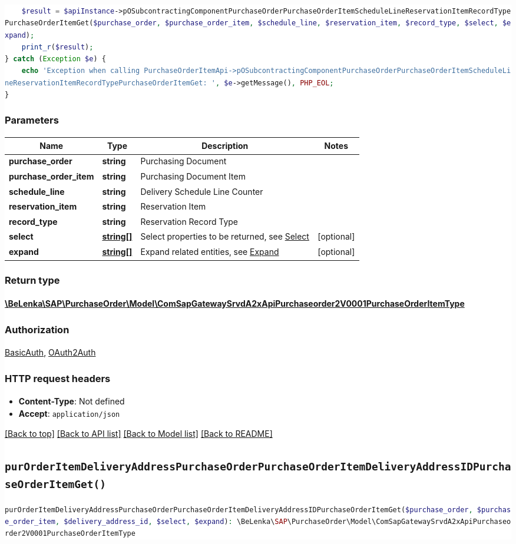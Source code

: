 ```php
    $result = $apiInstance->pOSubcontractingComponentPurchaseOrderPurchaseOrderItemScheduleLineReservationItemRecordTypePurchaseOrderItemGet($purchase_order, $purchase_order_item, $schedule_line, $reservation_item, $record_type, $select, $expand);
    print_r($result);
} catch (Exception $e) {
    echo 'Exception when calling PurchaseOrderItemApi->pOSubcontractingComponentPurchaseOrderPurchaseOrderItemScheduleLineReservationItemRecordTypePurchaseOrderItemGet: ', $e->getMessage(), PHP_EOL;
}
```

### Parameters

| Name | Type | Description  | Notes |
| ------------- | ------------- | ------------- | ------------- |
| **purchase_order** | **string**| Purchasing Document | |
| **purchase_order_item** | **string**| Purchasing Document Item | |
| **schedule_line** | **string**| Delivery Schedule Line Counter | |
| **reservation_item** | **string**| Reservation Item | |
| **record_type** | **string**| Reservation Record Type | |
| **select** | [**string[]**](../Model/string.md)| Select properties to be returned, see [Select](http://docs.oasis-open.org/odata/odata/v4.01/odata-v4.01-part1-protocol.html#sec_SystemQueryOptionselect) | [optional] |
| **expand** | [**string[]**](../Model/string.md)| Expand related entities, see [Expand](http://docs.oasis-open.org/odata/odata/v4.01/odata-v4.01-part1-protocol.html#sec_SystemQueryOptionexpand) | [optional] |

### Return type

[**\BeLenka\SAP\PurchaseOrder\Model\ComSapGatewaySrvdA2xApiPurchaseorder2V0001PurchaseOrderItemType**](../Model/ComSapGatewaySrvdA2xApiPurchaseorder2V0001PurchaseOrderItemType.md)

### Authorization

[BasicAuth](../../README.md#BasicAuth), [OAuth2Auth](../../README.md#OAuth2Auth)

### HTTP request headers

- **Content-Type**: Not defined
- **Accept**: `application/json`

[[Back to top]](#) [[Back to API list]](../../README.md#endpoints)
[[Back to Model list]](../../README.md#models)
[[Back to README]](../../README.md)

## `purOrderItemDeliveryAddressPurchaseOrderPurchaseOrderItemDeliveryAddressIDPurchaseOrderItemGet()`

```php
purOrderItemDeliveryAddressPurchaseOrderPurchaseOrderItemDeliveryAddressIDPurchaseOrderItemGet($purchase_order, $purchase_order_item, $delivery_address_id, $select, $expand): \BeLenka\SAP\PurchaseOrder\Model\ComSapGatewaySrvdA2xApiPurchaseorder2V0001PurchaseOrderItemType
```
